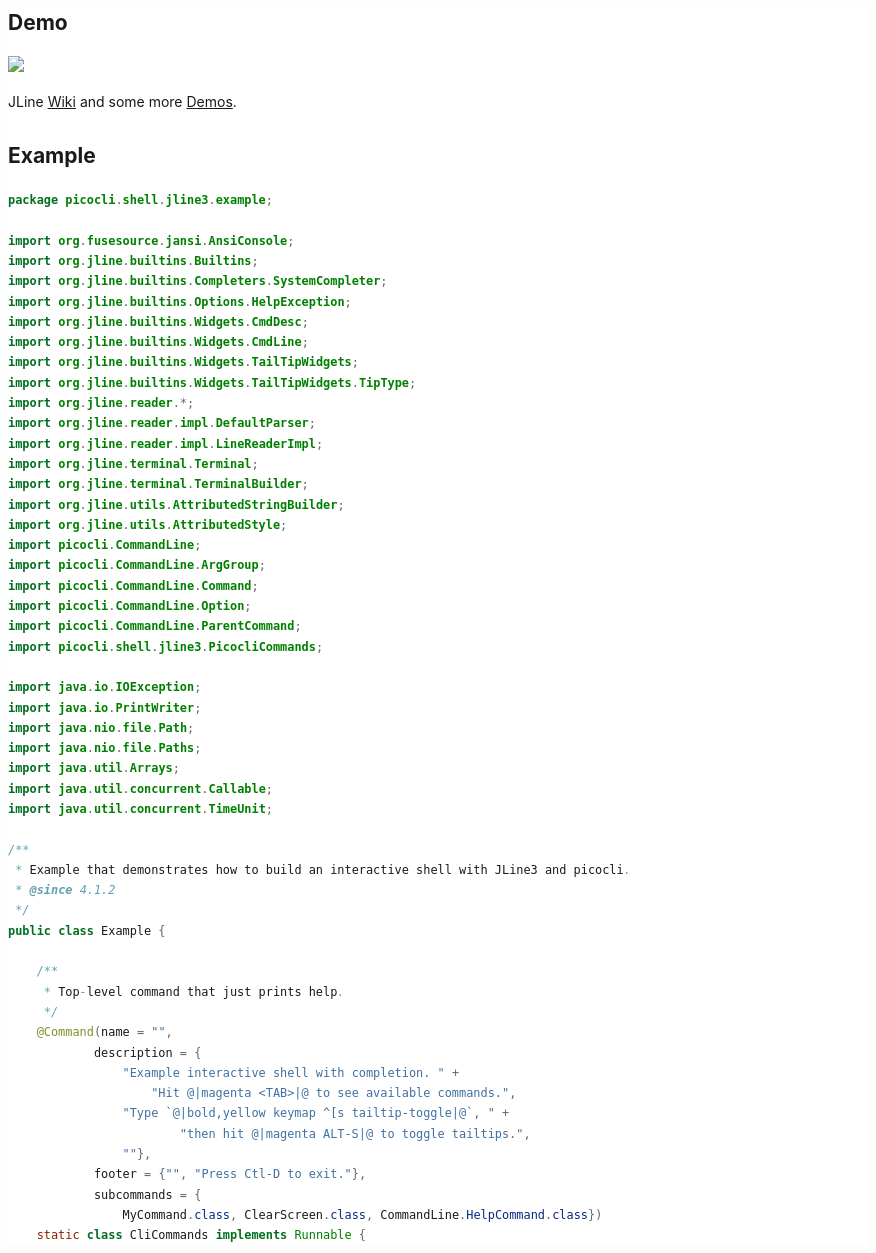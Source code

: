 
## Demo

<a href="https://asciinema.org/a/284482?t=5" target="_blank"><img src="https://asciinema.org/a/284482.png" width="400" /></a>

JLine [Wiki](https://github.com/jline/jline3/wiki) and some more [Demos](https://github.com/jline/jline3/wiki/Demos).

## Example

```java
package picocli.shell.jline3.example;

import org.fusesource.jansi.AnsiConsole;
import org.jline.builtins.Builtins;
import org.jline.builtins.Completers.SystemCompleter;
import org.jline.builtins.Options.HelpException;
import org.jline.builtins.Widgets.CmdDesc;
import org.jline.builtins.Widgets.CmdLine;
import org.jline.builtins.Widgets.TailTipWidgets;
import org.jline.builtins.Widgets.TailTipWidgets.TipType;
import org.jline.reader.*;
import org.jline.reader.impl.DefaultParser;
import org.jline.reader.impl.LineReaderImpl;
import org.jline.terminal.Terminal;
import org.jline.terminal.TerminalBuilder;
import org.jline.utils.AttributedStringBuilder;
import org.jline.utils.AttributedStyle;
import picocli.CommandLine;
import picocli.CommandLine.ArgGroup;
import picocli.CommandLine.Command;
import picocli.CommandLine.Option;
import picocli.CommandLine.ParentCommand;
import picocli.shell.jline3.PicocliCommands;

import java.io.IOException;
import java.io.PrintWriter;
import java.nio.file.Path;
import java.nio.file.Paths;
import java.util.Arrays;
import java.util.concurrent.Callable;
import java.util.concurrent.TimeUnit;

/**
 * Example that demonstrates how to build an interactive shell with JLine3 and picocli.
 * @since 4.1.2
 */
public class Example {

    /**
     * Top-level command that just prints help.
     */
    @Command(name = "",
            description = {
                "Example interactive shell with completion. " +
                    "Hit @|magenta <TAB>|@ to see available commands.",
                "Type `@|bold,yellow keymap ^[s tailtip-toggle|@`, " +
                        "then hit @|magenta ALT-S|@ to toggle tailtips.",
                ""},
            footer = {"", "Press Ctl-D to exit."},
            subcommands = {
                MyCommand.class, ClearScreen.class, CommandLine.HelpCommand.class})
    static class CliCommands implements Runnable {
```